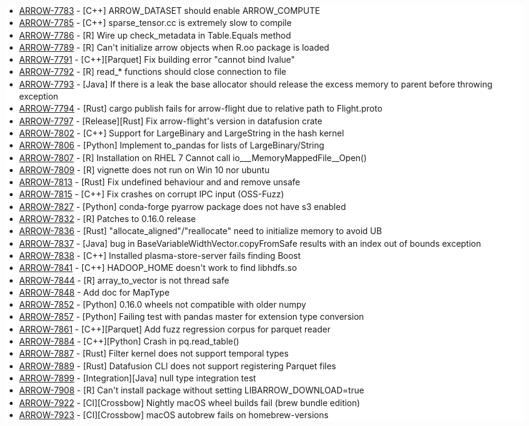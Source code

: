 * [ARROW-7783](https://issues.apache.org/jira/browse/ARROW-7783) - [C++] ARROW\_DATASET should enable ARROW\_COMPUTE
* [ARROW-7785](https://issues.apache.org/jira/browse/ARROW-7785) - [C++] sparse\_tensor.cc is extremely slow to compile
* [ARROW-7786](https://issues.apache.org/jira/browse/ARROW-7786) - [R] Wire up check\_metadata in Table.Equals method
* [ARROW-7789](https://issues.apache.org/jira/browse/ARROW-7789) - [R] Can't initialize arrow objects when R.oo package is loaded
* [ARROW-7791](https://issues.apache.org/jira/browse/ARROW-7791) - [C++][Parquet] Fix building error "cannot bind lvalue"
* [ARROW-7792](https://issues.apache.org/jira/browse/ARROW-7792) - [R] read\_\* functions should close connection to file
* [ARROW-7793](https://issues.apache.org/jira/browse/ARROW-7793) - [Java] If there is a leak the base allocator should release the excess memory to parent before throwing exception
* [ARROW-7794](https://issues.apache.org/jira/browse/ARROW-7794) - [Rust] cargo publish fails for arrow-flight due to relative path to Flight.proto
* [ARROW-7797](https://issues.apache.org/jira/browse/ARROW-7797) - [Release][Rust] Fix arrow-flight's version in datafusion crate
* [ARROW-7802](https://issues.apache.org/jira/browse/ARROW-7802) - [C++] Support for LargeBinary and LargeString in the hash kernel
* [ARROW-7806](https://issues.apache.org/jira/browse/ARROW-7806) - [Python] Implement to\_pandas for lists of LargeBinary/String
* [ARROW-7807](https://issues.apache.org/jira/browse/ARROW-7807) - [R] Installation on RHEL 7 Cannot call io\_\_\_MemoryMappedFile\_\_Open()
* [ARROW-7809](https://issues.apache.org/jira/browse/ARROW-7809) - [R] vignette does not run on Win 10 nor ubuntu
* [ARROW-7813](https://issues.apache.org/jira/browse/ARROW-7813) - [Rust] Fix undefined behaviour and and remove unsafe
* [ARROW-7815](https://issues.apache.org/jira/browse/ARROW-7815) - [C++] Fix crashes on corrupt IPC input (OSS-Fuzz)
* [ARROW-7827](https://issues.apache.org/jira/browse/ARROW-7827) - [Python] conda-forge pyarrow package does not have s3 enabled
* [ARROW-7832](https://issues.apache.org/jira/browse/ARROW-7832) - [R] Patches to 0.16.0 release
* [ARROW-7836](https://issues.apache.org/jira/browse/ARROW-7836) - [Rust] "allocate\_aligned"/"reallocate" need to initialize memory to avoid UB
* [ARROW-7837](https://issues.apache.org/jira/browse/ARROW-7837) - [Java] bug in BaseVariableWidthVector.copyFromSafe results with an index out of bounds exception
* [ARROW-7838](https://issues.apache.org/jira/browse/ARROW-7838) - [C++] Installed plasma-store-server fails finding Boost
* [ARROW-7841](https://issues.apache.org/jira/browse/ARROW-7841) - [C++] HADOOP\_HOME doesn't work to find libhdfs.so
* [ARROW-7844](https://issues.apache.org/jira/browse/ARROW-7844) - [R] array\_to\_vector is not thread safe
* [ARROW-7848](https://issues.apache.org/jira/browse/ARROW-7848) - Add doc for MapType
* [ARROW-7852](https://issues.apache.org/jira/browse/ARROW-7852) - [Python] 0.16.0 wheels not compatible with older numpy
* [ARROW-7857](https://issues.apache.org/jira/browse/ARROW-7857) - [Python] Failing test with pandas master for extension type conversion
* [ARROW-7861](https://issues.apache.org/jira/browse/ARROW-7861) - [C++][Parquet] Add fuzz regression corpus for parquet reader
* [ARROW-7884](https://issues.apache.org/jira/browse/ARROW-7884) - [C++][Python] Crash in pq.read\_table()
* [ARROW-7887](https://issues.apache.org/jira/browse/ARROW-7887) - [Rust] Filter kernel does not support temporal types
* [ARROW-7889](https://issues.apache.org/jira/browse/ARROW-7889) - [Rust] Datafusion CLI does not support registering Parquet files
* [ARROW-7899](https://issues.apache.org/jira/browse/ARROW-7899) - [Integration][Java] null type integration test
* [ARROW-7908](https://issues.apache.org/jira/browse/ARROW-7908) - [R] Can't install package without setting LIBARROW\_DOWNLOAD=true
* [ARROW-7922](https://issues.apache.org/jira/browse/ARROW-7922) - [CI][Crossbow] Nightly macOS wheel builds fail (brew bundle edition)
* [ARROW-7923](https://issues.apache.org/jira/browse/ARROW-7923) - [CI][Crossbow] macOS autobrew fails on homebrew-versions

[1]: https://www.apache.org/dyn/closer.lua/arrow/arrow-0.17.0/
[2]: https://apache.jfrog.io/artifactory/arrow/centos/
[3]: https://apache.jfrog.io/artifactory/arrow/debian/
[4]: https://apache.jfrog.io/artifactory/arrow/python/0.17.0/
[5]: https://apache.jfrog.io/artifactory/arrow/ubuntu/
[6]: https://github.com/apache/arrow/releases/tag/apache-arrow-0.17.0